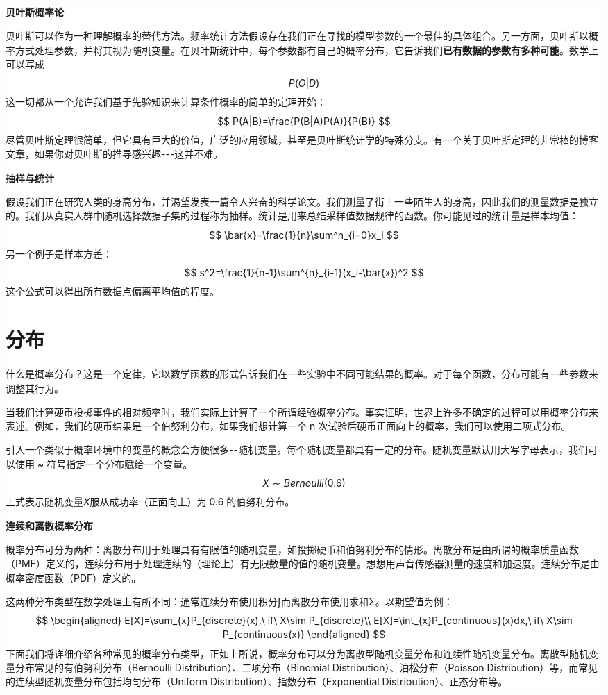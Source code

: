 **贝叶斯概率论**

贝叶斯可以作为一种理解概率的替代方法。频率统计方法假设存在我们正在寻找的模型参数的一个最佳的具体组合。另一方面，贝叶斯以概率方式处理参数，并将其视为随机变量。在贝叶斯统计中，每个参数都有自己的概率分布，它告诉我们**已有数据的参数有多种可能**。数学上可以写成
$$
P(\Theta|D)
$$
这一切都从一个允许我们基于先验知识来计算条件概率的简单的定理开始：
$$
P(A|B)=\frac{P(B|A)P(A)}{P(B)}
$$
尽管贝叶斯定理很简单，但它具有巨大的价值，广泛的应用领域，甚至是贝叶斯统计学的特殊分支。有一个关于贝叶斯定理的非常棒的博客文章，如果你对贝叶斯的推导感兴趣---这并不难。

**抽样与统计**

假设我们正在研究人类的身高分布，并渴望发表一篇令人兴奋的科学论文。我们测量了街上一些陌生人的身高，因此我们的测量数据是独立的。我们从真实人群中随机选择数据子集的过程称为抽样。统计是用来总结采样值数据规律的函数。你可能见过的统计量是样本均值：
$$
\bar{x}=\frac{1}{n}\sum^n_{i=0}x_i
$$
另一个例子是样本方差：
$$
s^2=\frac{1}{n-1}\sum^{n}_{i-1}(x_i-\bar{x})^2
$$
这个公式可以得出所有数据点偏离平均值的程度。

# 分布

什么是概率分布？这是一个定律，它以数学函数的形式告诉我们在一些实验中不同可能结果的概率。对于每个函数，分布可能有一些参数来调整其行为。

当我们计算硬币投掷事件的相对频率时，我们实际上计算了一个所谓经验概率分布。事实证明，世界上许多不确定的过程可以用概率分布来表述。例如，我们的硬币结果是一个伯努利分布，如果我们想计算一个 n 次试验后硬币正面向上的概率，我们可以使用二项式分布。

引入一个类似于概率环境中的变量的概念会方便很多--随机变量。每个随机变量都具有一定的分布。随机变量默认用大写字母表示，我们可以使用 ~ 符号指定一个分布赋给一个变量。
$$
X\sim Bernoulli(0.6)
$$
上式表示随机变量$X$服从成功率（正面向上）为 0.6 的伯努利分布。

**连续和离散概率分布**

概率分布可分为两种：离散分布用于处理具有有限值的随机变量，如投掷硬币和伯努利分布的情形。离散分布是由所谓的概率质量函数（PMF）定义的，连续分布用于处理连续的（理论上）有无限数量的值的随机变量。想想用声音传感器测量的速度和加速度。连续分布是由概率密度函数（PDF）定义的。

这两种分布类型在数学处理上有所不同：通常连续分布使用积分∫而离散分布使用求和Σ。以期望值为例：
$$
\begin{aligned}
E[X]=\sum_{x}P_{discrete}(x),\ if\ X\sim P_{discrete}\\
E[X]=\int_{x}P_{continuous}(x)dx,\ if\  X\sim P_{continuous(x)}
\end{aligned}
$$
下面我们将详细介绍各种常见的概率分布类型，正如上所说，概率分布可以分为离散型随机变量分布和连续性随机变量分布。离散型随机变量分布常见的有伯努利分布（Bernoulli Distribution）、二项分布（Binomial Distribution）、泊松分布（Poisson Distribution）等，而常见的连续型随机变量分布包括均匀分布（Uniform Distribution）、指数分布（Exponential Distribution）、正态分布等。
